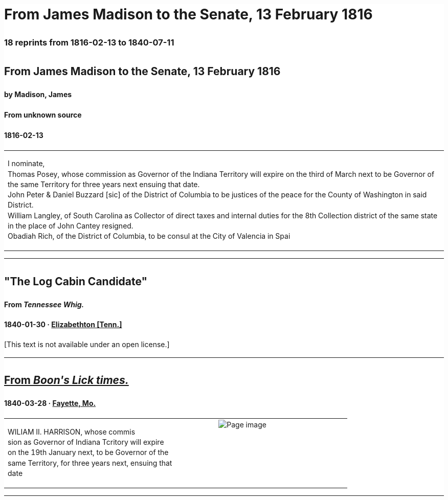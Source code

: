 
# From James Madison to the Senate, 13 February 1816

### 18 reprints from 1816-02-13 to 1840-07-11

## From James Madison to the Senate, 13 February 1816

#### by Madison, James

#### From unknown source

#### 1816-02-13

<table style="width: 100%;"><tr><td style="width: 50%">

  
  
  
I nominate,  
Thomas Posey, whose commission as Governor of the Indiana Territory will expire on the third of March next to be Governor of the same Territory for three years next ensuing that date.  
John Peter &amp; Daniel Buzzard [sic] of the District of Columbia to be justices of the peace for the County of Washington in said District.  
William Langley, of South Carolina as Collector of direct taxes and internal duties for the 8th Collection district of the same state in the place of John Cantey resigned.  
Obadiah Rich, of the District of Columbia, to be consul at the City of Valencia in Spai
</td></tr></table>

---

## "The Log Cabin Candidate"

#### From _Tennessee Whig._

#### 1840-01-30 &middot; [Elizabethton [Tenn.]](http://dbpedia.org/resource/Elizabethton%2C_Tennessee)

[This text is not available under an open license.]

---

## [From _Boon's Lick times._](https://www.loc.gov/resource/sn83016957/1840-03-28/ed-1/?sp=4)

#### 1840-03-28 &middot; [Fayette, Mo.](http://dbpedia.org/resource/Fayette%2C_Missouri)

<table style="width: 100%;"><tr><td style="width: 50%">

  
WILIAM II. HARRISON, whose commis­  
sion as Governor of Indiana Tcritory will expire  
on the 19th January next, to be Governor of the  
same Territory, for three years next, ensuing that  
date
</td><td style="width: 50%; max-height: 75%; margin: auto; display: block;">
<img alt="Page image" src="https://tile.loc.gov/image-services/iiif/service:ndnp:mohi:batch_mohi_henri_ver01:data:sn83016957:0020029242A:1840032801:0008/pct:52.190514469453376,13.886342804766269,14.690514469453376,2.8261533761075466/!600,600/0/default.jpg"/>
</td>
</tr></table>

---